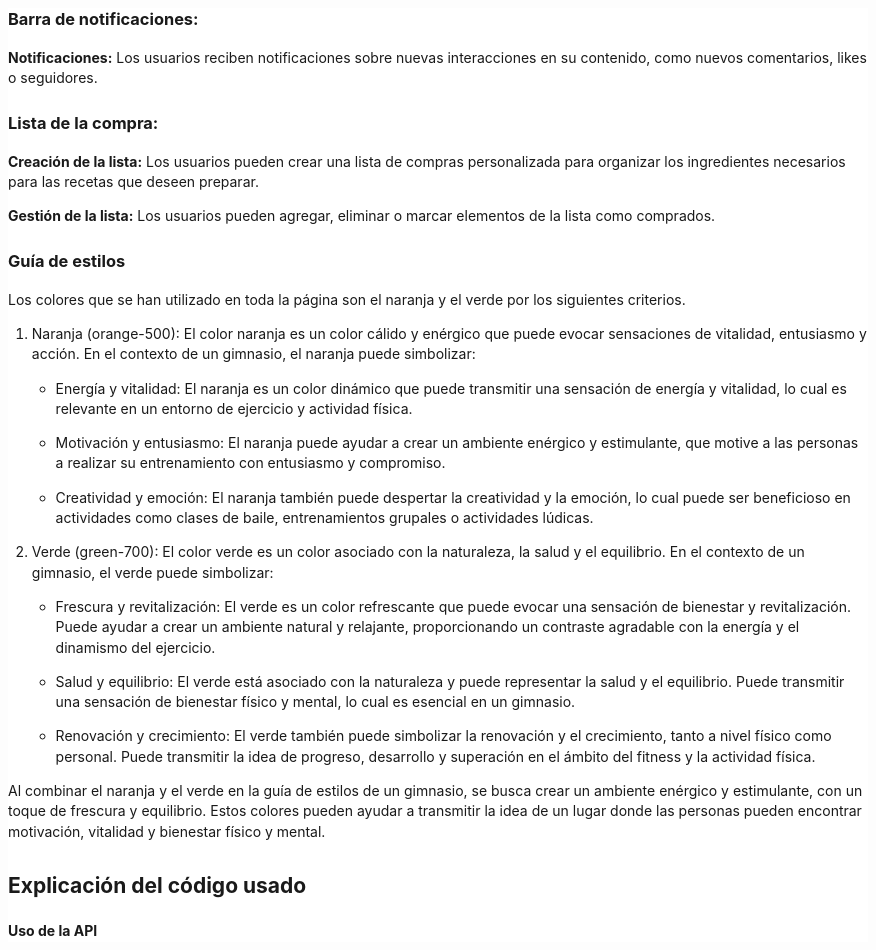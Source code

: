 ### Barra de notificaciones:

**Notificaciones:** Los usuarios reciben notificaciones sobre nuevas interacciones en su contenido, como nuevos comentarios, likes o seguidores.

### Lista de la compra:

**Creación de la lista:** Los usuarios pueden crear una lista de compras personalizada para organizar los ingredientes necesarios para las recetas que deseen preparar.

**Gestión de la lista:** Los usuarios pueden agregar, eliminar o marcar elementos de la lista como comprados.

### Guía de estilos

Los colores que se han utilizado en toda la página son el naranja y el verde por los siguientes criterios.

1.  Naranja (orange-500): El color naranja es un color cálido y enérgico que puede evocar sensaciones de vitalidad, entusiasmo y acción. En el contexto de un gimnasio, el naranja puede simbolizar:

	-   Energía y vitalidad: El naranja es un color dinámico que puede transmitir una sensación de energía y vitalidad, lo cual es relevante en un entorno de ejercicio y actividad física.
    
	-   Motivación y entusiasmo: El naranja puede ayudar a crear un ambiente enérgico y estimulante, que motive a las personas a realizar su entrenamiento con entusiasmo y compromiso.
    
	-   Creatividad y emoción: El naranja también puede despertar la creatividad y la emoción, lo cual puede ser beneficioso en actividades como clases de baile, entrenamientos grupales o actividades lúdicas.
    

2.  Verde (green-700): El color verde es un color asociado con la naturaleza, la salud y el equilibrio. En el contexto de un gimnasio, el verde puede simbolizar:

	-   Frescura y revitalización: El verde es un color refrescante que puede evocar una sensación de bienestar y revitalización. Puede ayudar a crear un ambiente natural y relajante, proporcionando un contraste agradable con la energía y el dinamismo del ejercicio.
    
	-   Salud y equilibrio: El verde está asociado con la naturaleza y puede representar la salud y el equilibrio. Puede transmitir una sensación de bienestar físico y mental, lo cual es esencial en un gimnasio.
    
	-   Renovación y crecimiento: El verde también puede simbolizar la renovación y el crecimiento, tanto a nivel físico como personal. Puede transmitir la idea de progreso, desarrollo y superación en el ámbito del fitness y la actividad física.
    

Al combinar el naranja y el verde en la guía de estilos de un gimnasio, se busca crear un ambiente enérgico y estimulante, con un toque de frescura y equilibrio. Estos colores pueden ayudar a transmitir la idea de un lugar donde las personas pueden encontrar motivación, vitalidad y bienestar físico y mental.


## Explicación del código usado

#### Uso de la API
